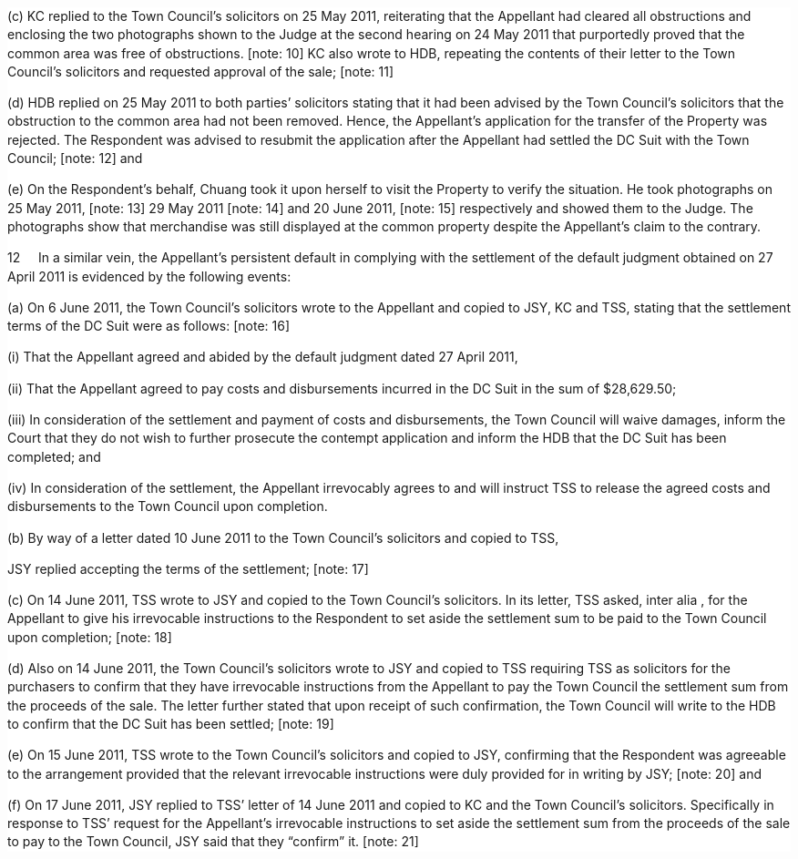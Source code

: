  (c) KC replied to the Town Council’s solicitors on 25 May 2011, reiterating that the Appellant had cleared all obstructions and enclosing the two photographs shown to the Judge at the second hearing on 24 May 2011 that purportedly proved that the common area was free of obstructions. [note: 10] KC also wrote to HDB, repeating the contents of their letter to the Town Council’s solicitors and requested approval of the sale; [note: 11] 

 (d) HDB replied on 25 May 2011 to both parties’ solicitors stating that it had been advised by the Town Council’s solicitors that the obstruction to the common area had not been removed. Hence, the Appellant’s application for the transfer of the Property was rejected. The Respondent was advised to resubmit the application after the Appellant had settled the DC Suit with the Town Council; [note: 12] and 

 (e) On the Respondent’s behalf, Chuang took it upon herself to visit the Property to verify the situation. He took photographs on 25 May 2011, [note: 13] 29 May 2011 [note: 14] and 20 June 2011, [note: 15] respectively and showed them to the Judge. The photographs show that merchandise was still displayed at the common property despite the Appellant’s claim to the contrary. 

12     In a similar vein, the Appellant’s persistent default in complying with the settlement of the default judgment obtained on 27 April 2011 is evidenced by the following events: 

 (a) On 6 June 2011, the Town Council’s solicitors wrote to the Appellant and copied to JSY, KC and TSS, stating that the settlement terms of the DC Suit were as follows: [note: 16] 

 (i) That the Appellant agreed and abided by the default judgment dated 27 April 2011, 

 (ii) That the Appellant agreed to pay costs and disbursements incurred in the DC Suit in the sum of $28,629.50; 

 (iii) In consideration of the settlement and payment of costs and disbursements, the Town Council will waive damages, inform the Court that they do not wish to further prosecute the contempt application and inform the HDB that the DC Suit has been completed; and 

 (iv) In consideration of the settlement, the Appellant irrevocably agrees to and will instruct TSS to release the agreed costs and disbursements to the Town Council upon completion. 

 (b) By way of a letter dated 10 June 2011 to the Town Council’s solicitors and copied to TSS, 


 JSY replied accepting the terms of the settlement; [note: 17] 

 (c) On 14 June 2011, TSS wrote to JSY and copied to the Town Council’s solicitors. In its letter, TSS asked, inter alia , for the Appellant to give his irrevocable instructions to the Respondent to set aside the settlement sum to be paid to the Town Council upon completion; [note: 18] 

 (d) Also on 14 June 2011, the Town Council’s solicitors wrote to JSY and copied to TSS requiring TSS as solicitors for the purchasers to confirm that they have irrevocable instructions from the Appellant to pay the Town Council the settlement sum from the proceeds of the sale. The letter further stated that upon receipt of such confirmation, the Town Council will write to the HDB to confirm that the DC Suit has been settled; [note: 19] 

 (e) On 15 June 2011, TSS wrote to the Town Council’s solicitors and copied to JSY, confirming that the Respondent was agreeable to the arrangement provided that the relevant irrevocable instructions were duly provided for in writing by JSY; [note: 20] and 

 (f) On 17 June 2011, JSY replied to TSS’ letter of 14 June 2011 and copied to KC and the Town Council’s solicitors. Specifically in response to TSS’ request for the Appellant’s irrevocable instructions to set aside the settlement sum from the proceeds of the sale to pay to the Town Council, JSY said that they “confirm” it. [note: 21] 
